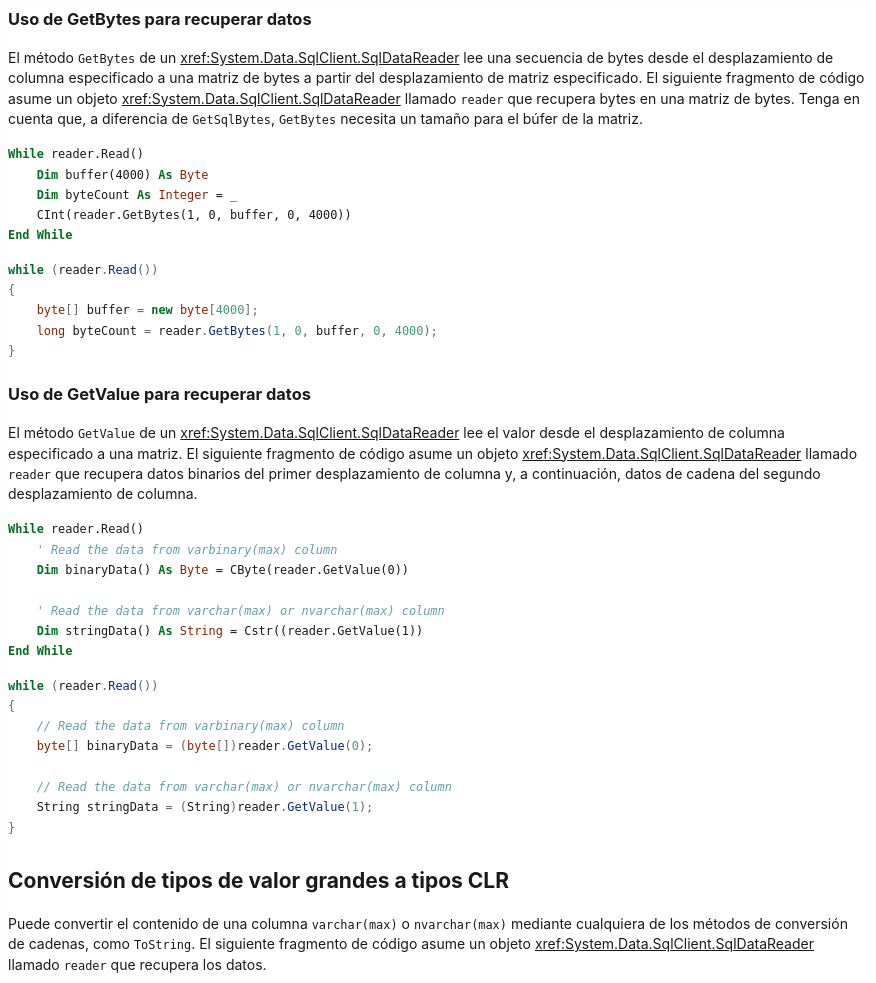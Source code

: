### <a name="using-getbytes-to-retrieve-data"></a>Uso de GetBytes para recuperar datos  
 El método `GetBytes` de un <xref:System.Data.SqlClient.SqlDataReader> lee una secuencia de bytes desde el desplazamiento de columna especificado a una matriz de bytes a partir del desplazamiento de matriz especificado. El siguiente fragmento de código asume un objeto <xref:System.Data.SqlClient.SqlDataReader> llamado `reader` que recupera bytes en una matriz de bytes. Tenga en cuenta que, a diferencia de `GetSqlBytes`, `GetBytes` necesita un tamaño para el búfer de la matriz.  
  
```vb  
While reader.Read()  
    Dim buffer(4000) As Byte  
    Dim byteCount As Integer = _  
    CInt(reader.GetBytes(1, 0, buffer, 0, 4000))  
End While  
```  
  
```csharp  
while (reader.Read())  
{  
    byte[] buffer = new byte[4000];  
    long byteCount = reader.GetBytes(1, 0, buffer, 0, 4000);  
}  
```  
  
### <a name="using-getvalue-to-retrieve-data"></a>Uso de GetValue para recuperar datos  
 El método `GetValue` de un <xref:System.Data.SqlClient.SqlDataReader> lee el valor desde el desplazamiento de columna especificado a una matriz. El siguiente fragmento de código asume un objeto <xref:System.Data.SqlClient.SqlDataReader> llamado `reader` que recupera datos binarios del primer desplazamiento de columna y, a continuación, datos de cadena del segundo desplazamiento de columna.  
  
```vb  
While reader.Read()  
    ' Read the data from varbinary(max) column  
    Dim binaryData() As Byte = CByte(reader.GetValue(0))  
  
    ' Read the data from varchar(max) or nvarchar(max) column  
    Dim stringData() As String = Cstr((reader.GetValue(1))  
End While  
```  
  
```csharp  
while (reader.Read())  
{  
    // Read the data from varbinary(max) column  
    byte[] binaryData = (byte[])reader.GetValue(0);  
  
    // Read the data from varchar(max) or nvarchar(max) column  
    String stringData = (String)reader.GetValue(1);  
}  
```  
  
## <a name="converting-from-large-value-types-to-clr-types"></a>Conversión de tipos de valor grandes a tipos CLR  
 Puede convertir el contenido de una columna `varchar(max)` o `nvarchar(max)` mediante cualquiera de los métodos de conversión de cadenas, como `ToString`. El siguiente fragmento de código asume un objeto <xref:System.Data.SqlClient.SqlDataReader> llamado `reader` que recupera los datos.  
  